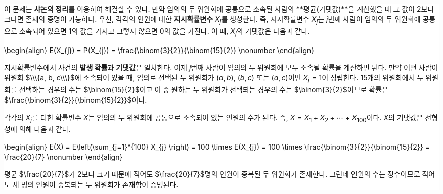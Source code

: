 이 문제는 **샤논의 정리**를 이용하여 해결할 수 있다. 만약 임의의 두 위원회에 공통으로 소속된 사람의 **평균(기댓값)**을 계산했을 때 그 값이 $2$보다 크다면 존재의 증명이 가능하다. 우선, 각각의 인원에 대한 **지시확률변수** $X_{j}$를 생성한다. 즉, 지시확률변수 $X_{j}$는 $j$번째 사람이 임의의 두 위원회에 공통으로 소속되어 있으면 $1$의 값을 가지고 그렇지 않으면 $0$의 값을 가진다. 이 때, $X_{j}$의 기댓값은 다음과 같다.

\begin{align}
E(X_{j}) = P(X_{j}) = \frac{\binom{3}{2}}{\binom{15}{2}} \nonumber
\end{align}

지시확률변수에서 사건의 **발생 확률**과 **기댓값**은 일치한다. 이제 $j$번째 사람이 임의의 두 위원회에 모두 소속될 확률을 계산하면 된다. 만약 어떤 사람이 위원회 $\\\{a, b, c\\\}$에 소속되어 있을 때, 임의로 선택된 두 위원회가 $(a, b)$, $(b, c)$ 또는 $(a, c)$이면 $X_{j}=1$이 성립한다. $15$개의 위원회에서 두 위원회를 선택하는 경우의 수는 $\binom{15}{2}$이고 이 중 원하는 두 위원회가 선택되는  경우의 수는 $\binom{3}{2}$이므로 확률은 $\frac{\binom{3}{2}}{\binom{15}{2}}$이다.

각각의 $X_{j}$를 더한 확률변수 $X$는 임의의 두 위원회에 공통으로 소속되어 있는 인원의 수가 된다. 즉, $X = X_{1} + X_{2} + \cdots + X_{100}$이다. $X$의 기댓값은 선형성에 의해 다음과 같다.

\begin{align}
E(X) = E\left(\sum_{j=1}^{100} X_{j} \right) = 100 \times E(X_{j}) = 100 \times \frac{\binom{3}{2}}{\binom{15}{2}} = \frac{20}{7} \nonumber
\end{align}

평균 $\frac{20}{7}$가 $2$보다 크기 때문에 적어도 $\frac{20}{7}$명의 인원이 중복된 두 위원회가 존재한다. 그런데 인원의 수는 정수이므로 적어도 세 명의 인원이 중복되는 두 위원회가 존재함이 증명된다.

